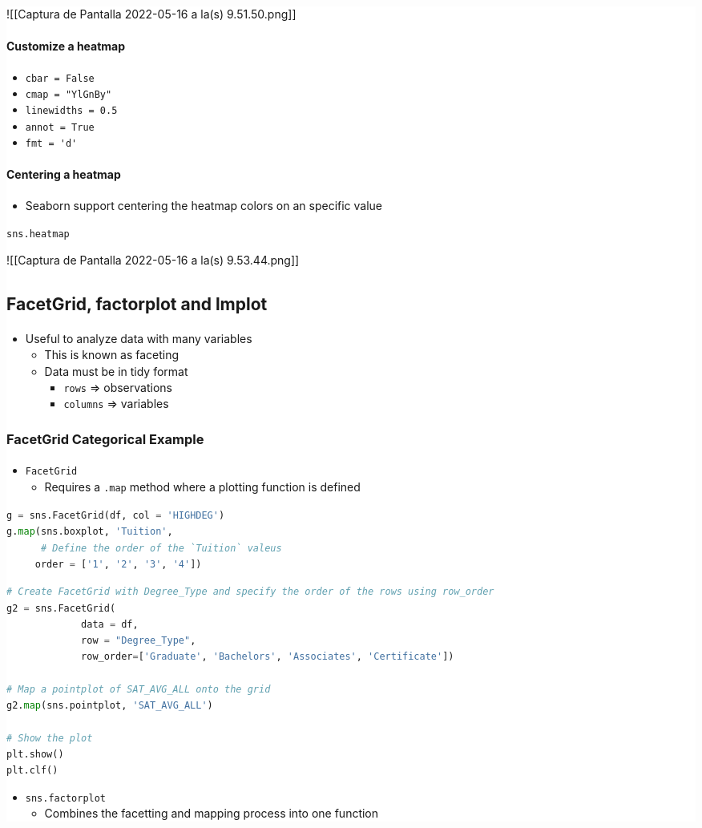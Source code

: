 ![[Captura de Pantalla 2022-05-16 a la(s) 9.51.50.png]]

#### Customize a heatmap
- `cbar = False`
- `cmap = "YlGnBy"`
- `linewidths = 0.5`
- `annot = True`
- `fmt = 'd'`

#### Centering a heatmap
- Seaborn support centering the heatmap colors on an specific value

```python
sns.heatmap
```

![[Captura de Pantalla 2022-05-16 a la(s) 9.53.44.png]]

## FacetGrid, factorplot and lmplot

- Useful to analyze data with many variables
	- This is known as faceting
	- Data must be in tidy format
		- `rows` => observations
		- `columns` => variables

### FacetGrid Categorical Example

- `FacetGrid`
	- Requires a `.map` method where a plotting function is defined
```python
g = sns.FacetGrid(df, col = 'HIGHDEG')
g.map(sns.boxplot, 'Tuition',
	  # Define the order of the `Tuition` valeus
	 order = ['1', '2', '3', '4'])
```

```python
# Create FacetGrid with Degree_Type and specify the order of the rows using row_order
g2 = sns.FacetGrid(
             data = df, 
             row = "Degree_Type",
             row_order=['Graduate', 'Bachelors', 'Associates', 'Certificate'])

# Map a pointplot of SAT_AVG_ALL onto the grid
g2.map(sns.pointplot, 'SAT_AVG_ALL')

# Show the plot
plt.show()
plt.clf()
```

- `sns.factorplot`
	- Combines the facetting and mapping process into one function
